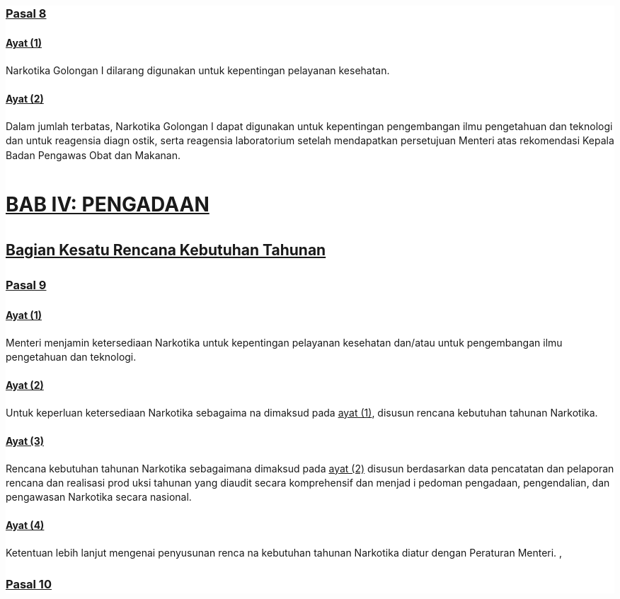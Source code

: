
### [Pasal 8](http://example.org/legal/peraturan/uu/2009/35/pasal/0008)

#### [Ayat (1)](http://example.org/legal/peraturan/uu/2009/35/pasal/0008/versi/20091012/ayat/0001)
Narkotika Golongan I dilarang digunakan untuk kepentingan pelayanan kesehatan.

#### [Ayat (2)](http://example.org/legal/peraturan/uu/2009/35/pasal/0008/versi/20091012/ayat/0002)
Dalam jumlah terbatas, Narkotika Golongan I dapat digunakan untuk kepentingan pengembangan ilmu pengetahuan dan teknologi dan untuk reagensia diagn ostik, serta reagensia laboratorium setelah mendapatkan persetujuan Menteri atas rekomendasi Kepala Badan Pengawas Obat dan Makanan.
 


# [BAB IV: PENGADAAN](http://example.org/legal/peraturan/uu/2009/35/bab/0004)

## [Bagian Kesatu Rencana Kebutuhan Tahunan](http://example.org/legal/peraturan/uu/2009/35/bab/0004/bagian/0001)

### [Pasal 9](http://example.org/legal/peraturan/uu/2009/35/pasal/0009)

#### [Ayat (1)](http://example.org/legal/peraturan/uu/2009/35/pasal/0009/versi/20091012/ayat/0001)
Menteri menjamin ketersediaan Narkotika untuk kepentingan pelayanan kesehatan dan/atau untuk pengembangan ilmu pengetahuan dan teknologi.

#### [Ayat (2)](http://example.org/legal/peraturan/uu/2009/35/pasal/0009/versi/20091012/ayat/0002)
Untuk keperluan ketersediaan Narkotika sebagaima na dimaksud pada [ayat (1)](http://example.org/legal/peraturan/uu/2009/35/pasal/0009/versi/20091012/ayat/0001), disusun rencana kebutuhan tahunan Narkotika.

#### [Ayat (3)](http://example.org/legal/peraturan/uu/2009/35/pasal/0009/versi/20091012/ayat/0003)
Rencana kebutuhan tahunan Narkotika sebagaimana dimaksud pada [ayat (2)](http://example.org/legal/peraturan/uu/2009/35/pasal/0009/versi/20091012/ayat/0002) disusun berdasarkan data pencatatan dan pelaporan rencana dan realisasi prod uksi tahunan yang diaudit secara komprehensif dan menjad i pedoman pengadaan, pengendalian, dan pengawasan Narkotika secara nasional.

#### [Ayat (4)](http://example.org/legal/peraturan/uu/2009/35/pasal/0009/versi/20091012/ayat/0004)
Ketentuan lebih lanjut mengenai penyusunan renca na kebutuhan tahunan Narkotika diatur dengan Peraturan Menteri.
,
### [Pasal 10](http://example.org/legal/peraturan/uu/2009/35/pasal/0010)
